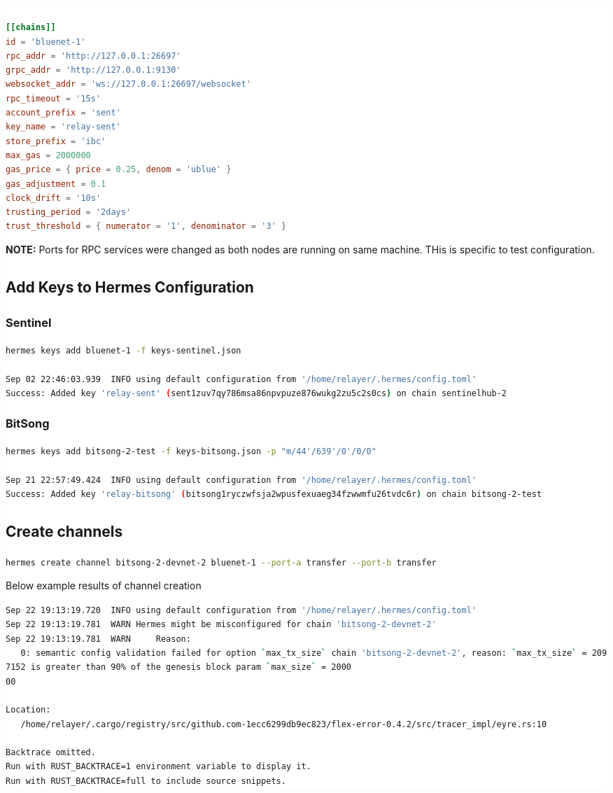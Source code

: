 ```toml

[[chains]]                                              
id = 'bluenet-1'                                        
rpc_addr = 'http://127.0.0.1:26697'                     
grpc_addr = 'http://127.0.0.1:9130'                     
websocket_addr = 'ws://127.0.0.1:26697/websocket'       
rpc_timeout = '15s'                                     
account_prefix = 'sent'                                 
key_name = 'relay-sent'                                 
store_prefix = 'ibc'                                    
max_gas = 2000000                                       
gas_price = { price = 0.25, denom = 'ublue' }           
gas_adjustment = 0.1                                    
clock_drift = '10s'                                     
trusting_period = '2days'                               
trust_threshold = { numerator = '1', denominator = '3' }
```

**NOTE:** Ports for RPC services were changed as both nodes are running on same machine. THis is specific to test configuration.


## Add Keys to Hermes Configuration

### Sentinel
```bash
hermes keys add bluenet-1 -f keys-sentinel.json

Sep 02 22:46:03.939  INFO using default configuration from '/home/relayer/.hermes/config.toml'
Success: Added key 'relay-sent' (sent1zuv7qy786msa86npvpuze876wukg2zu5c2s0cs) on chain sentinelhub-2
```

### BitSong
```bash
hermes keys add bitsong-2-test -f keys-bitsong.json -p "m/44'/639'/0'/0/0"

Sep 21 22:57:49.424  INFO using default configuration from '/home/relayer/.hermes/config.toml'
Success: Added key 'relay-bitsong' (bitsong1ryczwfsja2wpusfexuaeg34fzwwmfu26tvdc6r) on chain bitsong-2-test
```


## Create channels
```bash
hermes create channel bitsong-2-devnet-2 bluenet-1 --port-a transfer --port-b transfer
```


Below example results of channel creation
```bash
Sep 22 19:13:19.720  INFO using default configuration from '/home/relayer/.hermes/config.toml'
Sep 22 19:13:19.781  WARN Hermes might be misconfigured for chain 'bitsong-2-devnet-2'
Sep 22 19:13:19.781  WARN     Reason:
   0: semantic config validation failed for option `max_tx_size` chain 'bitsong-2-devnet-2', reason: `max_tx_size` = 2097152 is greater than 90% of the genesis block param `max_size` = 2000
00

Location:
   /home/relayer/.cargo/registry/src/github.com-1ecc6299db9ec823/flex-error-0.4.2/src/tracer_impl/eyre.rs:10

Backtrace omitted.
Run with RUST_BACKTRACE=1 environment variable to display it.
Run with RUST_BACKTRACE=full to include source snippets.
```